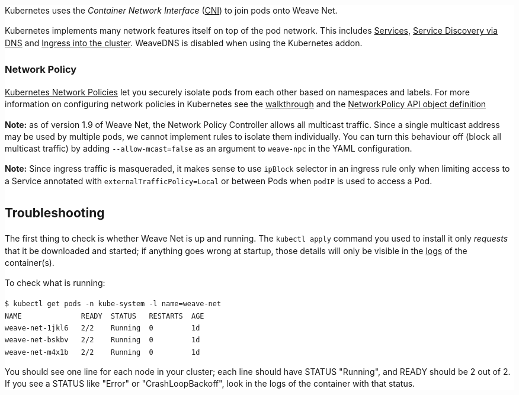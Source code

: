 Kubernetes uses the _Container Network Interface_
([CNI](https://github.com/containernetworking/cni)) to join pods onto Weave Net.

Kubernetes implements many network features itself on top of the pod
network.  This includes
[Services](https://kubernetes.io/docs/concepts/services-networking/service/),
[Service Discovery via DNS](https://kubernetes.io/docs/concepts/services-networking/dns-pod-service/)
and [Ingress into the cluster](https://kubernetes.io/docs/concepts/services-networking/ingress/).
WeaveDNS is disabled when using the Kubernetes addon.

### <a name="npc"></a>Network Policy

[Kubernetes Network Policies](https://kubernetes.io/docs/concepts/services-networking/network-policies/) let
you securely isolate pods from each other based on namespaces and
labels. For more information on configuring network policies in
Kubernetes see the
[walkthrough](https://kubernetes.io/docs/tasks/administer-cluster/declare-network-policy/)
and the [NetworkPolicy API object
definition](https://kubernetes.io/docs/reference/generated/kubernetes-api/v1.11/#networkpolicy-v1-networking-k8s-io)

**Note:** as of version 1.9 of Weave Net, the Network Policy
  Controller allows all multicast traffic. Since a single multicast
  address may be used by multiple pods, we cannot implement rules to
  isolate them individually.  You can turn this behaviour off (block
  all multicast traffic) by adding `--allow-mcast=false` as an
  argument to `weave-npc` in the YAML configuration.

**Note:** Since ingress traffic is masqueraded, it makes sense to use
`ipBlock` selector in an ingress rule only when limiting access to a Service
annotated with `externalTrafficPolicy=Local` or between Pods when `podIP` is used
to access a Pod.

## <a name="troubleshooting"></a> Troubleshooting

The first thing to check is whether Weave Net is up and
running. The `kubectl apply` command you used to install it only
_requests_ that it be downloaded and started; if anything goes wrong
at startup, those details will only be visible in the [logs](#logs) of
the container(s).

To check what is running:

```
$ kubectl get pods -n kube-system -l name=weave-net
NAME              READY  STATUS   RESTARTS  AGE
weave-net-1jkl6   2/2    Running  0         1d
weave-net-bskbv   2/2    Running  0         1d
weave-net-m4x1b   2/2    Running  0         1d
```

You should see one line for each node in your cluster; each line
should have STATUS "Running", and READY should be 2 out of 2. If you
see a STATUS like "Error" or "CrashLoopBackoff", look in the logs of
the container with that status.
